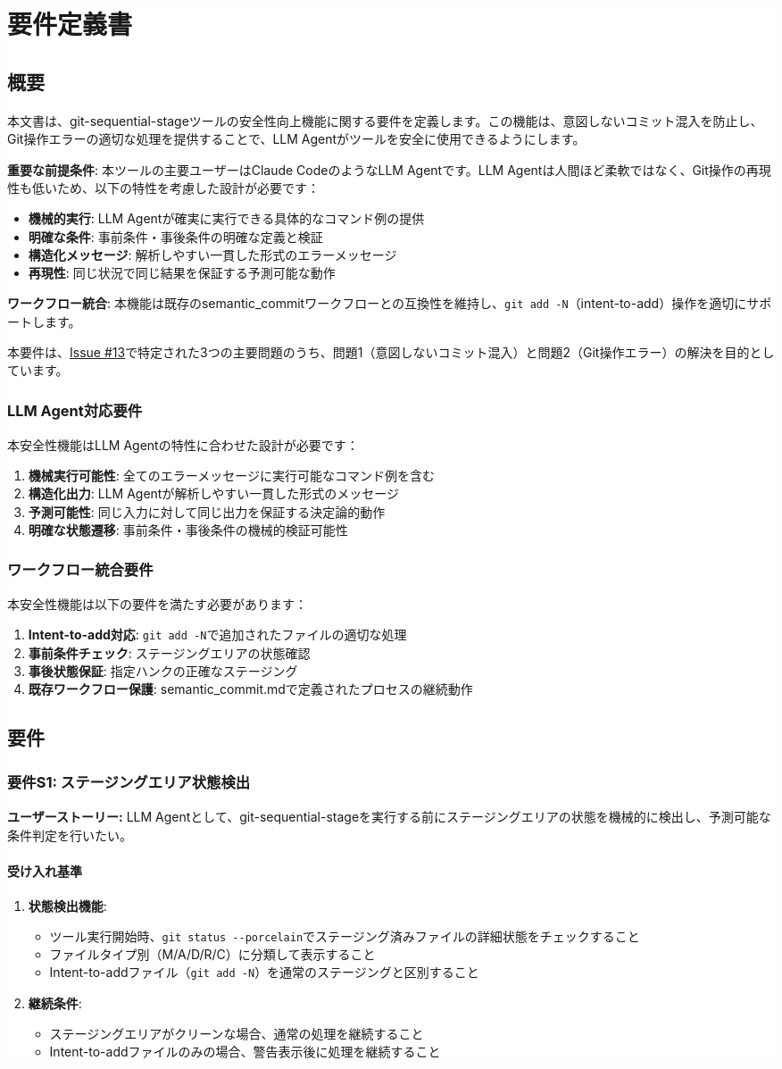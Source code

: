 # 要件定義書

## 概要

本文書は、git-sequential-stageツールの安全性向上機能に関する要件を定義します。この機能は、意図しないコミット混入を防止し、Git操作エラーの適切な処理を提供することで、LLM Agentがツールを安全に使用できるようにします。

**重要な前提条件**: 本ツールの主要ユーザーはClaude CodeのようなLLM Agentです。LLM Agentは人間ほど柔軟ではなく、Git操作の再現性も低いため、以下の特性を考慮した設計が必要です：

- **機械的実行**: LLM Agentが確実に実行できる具体的なコマンド例の提供
- **明確な条件**: 事前条件・事後条件の明確な定義と検証
- **構造化メッセージ**: 解析しやすい一貫した形式のエラーメッセージ
- **再現性**: 同じ状況で同じ結果を保証する予測可能な動作

**ワークフロー統合**: 本機能は既存のsemantic_commitワークフローとの互換性を維持し、`git add -N`（intent-to-add）操作を適切にサポートします。

本要件は、[Issue #13](https://github.com/syou6162/git-sequential-stage/issues/13)で特定された3つの主要問題のうち、問題1（意図しないコミット混入）と問題2（Git操作エラー）の解決を目的としています。

### LLM Agent対応要件

本安全性機能はLLM Agentの特性に合わせた設計が必要です：

1. **機械実行可能性**: 全てのエラーメッセージに実行可能なコマンド例を含む
2. **構造化出力**: LLM Agentが解析しやすい一貫した形式のメッセージ
3. **予測可能性**: 同じ入力に対して同じ出力を保証する決定論的動作
4. **明確な状態遷移**: 事前条件・事後条件の機械的検証可能性

### ワークフロー統合要件

本安全性機能は以下の要件を満たす必要があります：

1. **Intent-to-add対応**: `git add -N`で追加されたファイルの適切な処理
2. **事前条件チェック**: ステージングエリアの状態確認
3. **事後状態保証**: 指定ハンクの正確なステージング
4. **既存ワークフロー保護**: semantic_commit.mdで定義されたプロセスの継続動作

## 要件

### 要件S1: ステージングエリア状態検出

**ユーザーストーリー:** LLM Agentとして、git-sequential-stageを実行する前にステージングエリアの状態を機械的に検出し、予測可能な条件判定を行いたい。

#### 受け入れ基準

1. **状態検出機能**:
   - ツール実行開始時、`git status --porcelain`でステージング済みファイルの詳細状態をチェックすること
   - ファイルタイプ別（M/A/D/R/C）に分類して表示すること
   - Intent-to-addファイル（`git add -N`）を通常のステージングと区別すること

2. **継続条件**:
   - ステージングエリアがクリーンな場合、通常の処理を継続すること
   - Intent-to-addファイルのみの場合、警告表示後に処理を継続すること
